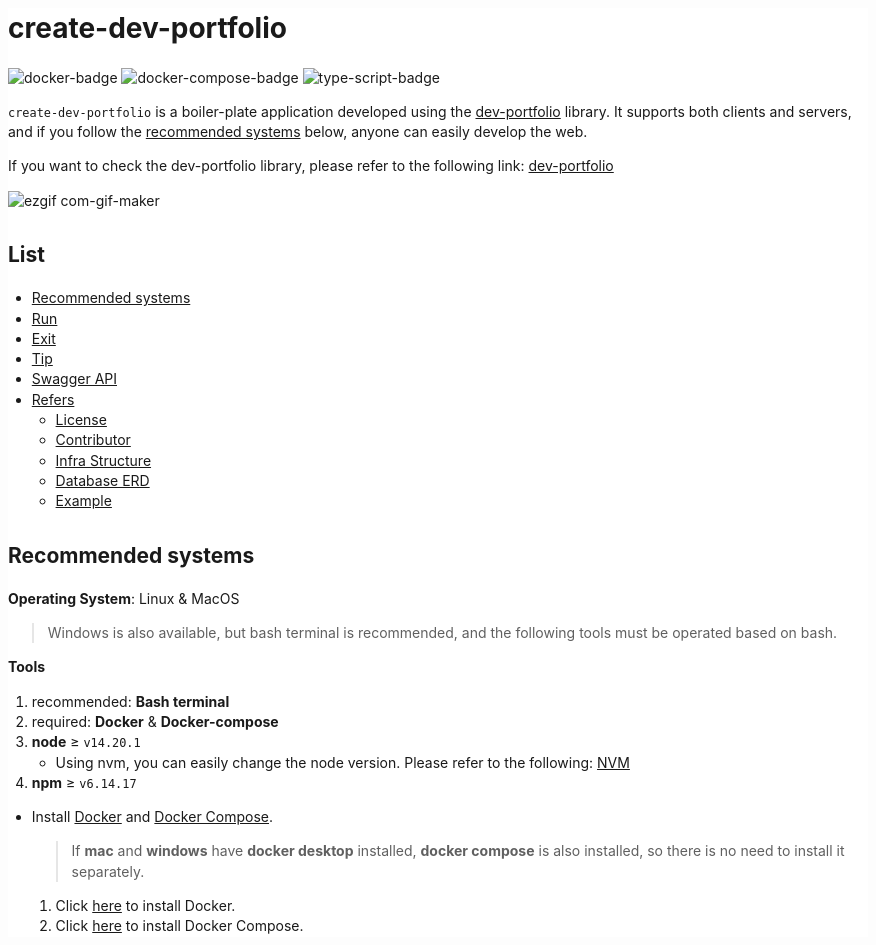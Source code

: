 # create-dev-portfolio

![docker-badge](https://img.shields.io/badge/Docker-red)
![docker-compose-badge](https://img.shields.io/badge/Docker_Compose-red)
![type-script-badge](https://img.shields.io/badge/TypeScript-blue)

`create-dev-portfolio` is a boiler-plate application developed using the [dev-portfolio](https://github.com/modern-agile-team/dev-portfolio) library.
It supports both clients and servers, and if you follow the <a href="recommended-systems">recommended systems</a> below, anyone can easily develop the web.

If you want to check the dev-portfolio library, please refer to the following link: [dev-portfolio](https://github.com/modern-agile-team/dev-portfolio)

![ezgif com-gif-maker](https://user-images.githubusercontent.com/56839474/194718430-5404fa1f-c24b-48a0-8730-15db2d3bde00.gif)

## List

- <a href="recommended-systems">Recommended systems</a>
- <a href="run">Run</a>
- <a href="exit">Exit</a>
- <a href="tip">Tip</a>
- <a href="swagger-api">Swagger API</a>
- <a href="refers">Refers</a>
  - <a href="license">License</a>
  - <a href="contributor">Contributor</a>
  - <a href="Infra-Structure">Infra Structure</a>
  - <a href="Database-ERD">Database ERD</a>
  - <a href="example">Example</a>

## Recommended systems

**Operating System**: Linux & MacOS

> Windows is also available, but bash terminal is recommended, and the following tools must be operated based on bash.

**Tools**

1. recommended: **Bash terminal**
2. required: **Docker** & **Docker-compose**
3. **node** ≥ `v14.20.1`
   - Using nvm, you can easily change the node version. Please refer to the following: [NVM](https://www.notion.so/NVM-53c04d5c8837480e8601e6bd39abc62a#6db02c02a5c549cbaaa7884cac709a9e)
4. **npm** ≥ `v6.14.17`

- Install [Docker](https://docs.docker.com/get-docker/) and [Docker Compose](https://docs.docker.com/compose/install/).
  > If **mac** and **windows** have **docker desktop** installed, **docker compose** is also installed, so there is no need to install it separately.
  1.  Click [here](https://docs.docker.com/get-docker/) to install Docker.
  2.  Click [here](https://docs.docker.com/compose/install/) to install Docker Compose.
